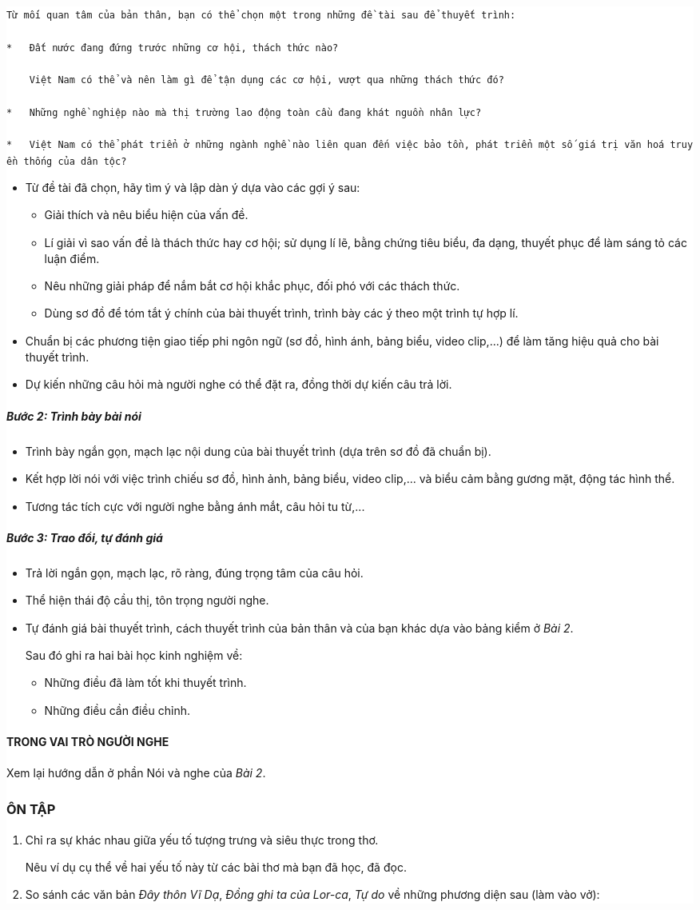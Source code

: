     Từ mối quan tâm của bản thân, bạn có thể chọn một trong những đề tài sau để thuyết trình:

    *   Đất nước đang đứng trước những cơ hội, thách thức nào?

        Việt Nam có thể và nên làm gì để tận dụng các cơ hội, vượt qua những thách thức đó?

    *   Những nghề nghiệp nào mà thị trường lao động toàn cầu đang khát nguồn nhân lực?

    *   Việt Nam có thể phát triển ở những ngành nghề nào liên quan đến việc bảo tồn, phát triển một số giá trị văn hoá truyền thống của dân tộc?

*   Từ đề tài đã chọn, hãy tìm ý và lập dàn ý dựa vào các gợi ý sau:

    *   Giải thích và nêu biểu hiện của vấn đề.

    *   Lí giải vì sao vấn đề là thách thức hay cơ hội; sử dụng lí lẽ, bằng chứng tiêu biểu, đa dạng, thuyết phục để làm sáng tỏ các luận điểm.

    *   Nêu những giải pháp để nắm bắt cơ hội khắc phục, đối phó với các thách thức.

    *   Dùng sơ đồ để tóm tắt ý chính của bài thuyết trình, trình bày các ý theo một trình tự hợp lí.

*   Chuẩn bị các phương tiện giao tiếp phi ngôn ngữ (sơ đồ, hình ánh, bảng biểu, video clip,...) để làm tăng hiệu quả cho bài thuyết trình.

*   Dự kiến những câu hỏi mà người nghe có thể đặt ra, đồng thời dự kiến câu trả lời.

##### Bước 2: Trình bày bài nói

*   Trình bày ngắn gọn, mạch lạc nội dung của bài thuyết trình (dựa trên sơ đồ đã chuẩn bị).

*   Kết hợp lời nói với việc trình chiếu sơ đồ, hình ảnh, bảng biểu, video clip,... và biểu cảm bằng gương mặt, động tác hình thể.

*   Tương tác tích cực với người nghe bằng ánh mắt, câu hỏi tu từ,...

##### Bước 3: Trao đổi, tự đánh giá

*   Trả lời ngắn gọn, mạch lạc, rõ ràng, đúng trọng tâm của câu hỏi.

*   Thể hiện thái độ cầu thị, tôn trọng người nghe.

*   Tự đánh giá bài thuyết trình, cách thuyết trình của bản thân và của bạn khác dựa vào bảng kiểm ở *Bài 2*.

    Sau đó ghi ra hai bài học kinh nghiệm về:

    *   Những điều đã làm tốt khi thuyết trình.

    *   Những điều cần điều chỉnh.

#### TRONG VAI TRÒ NGƯỜI NGHE

Xem lại hướng dẫn ở phần Nói và nghe của *Bài 2*.

### ÔN TẬP

1.  Chỉ ra sự khác nhau giữa yếu tố tượng trưng và siêu thực trong thơ.

    Nêu ví dụ cụ thể về hai yếu tố này từ các bài thơ mà bạn đã học, đã đọc.

2.  So sánh các văn bản *Đây thôn Vĩ Dạ*, *Đồng ghi ta của Lor-ca*, *Tự do* về những phương diện sau (làm vào vở):
